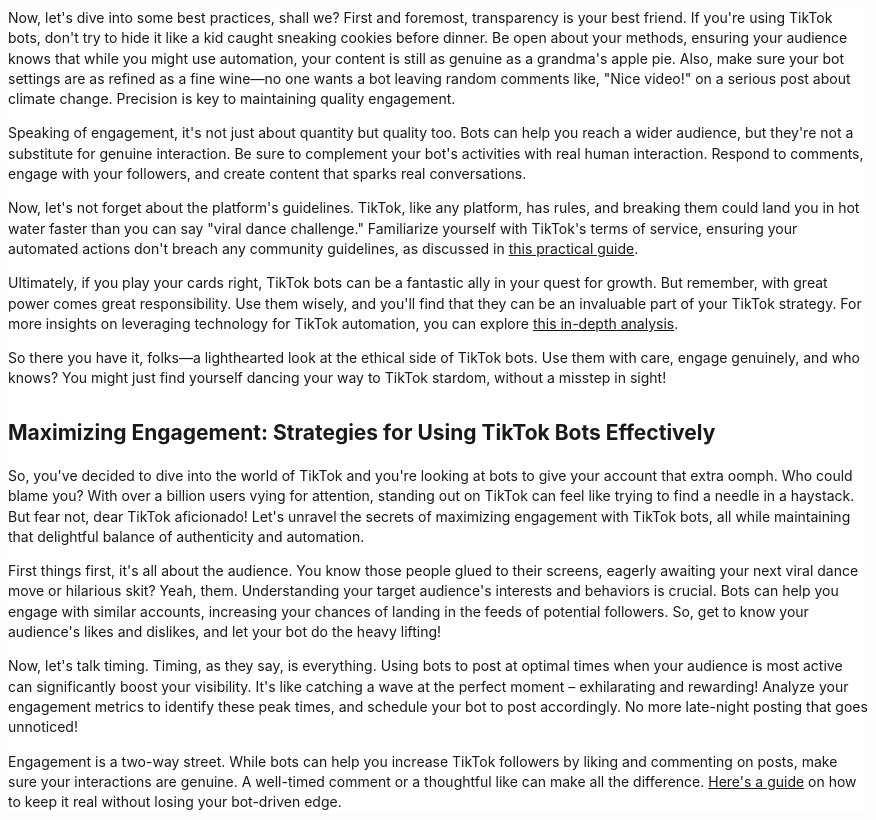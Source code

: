 Now, let's dive into some best practices, shall we? First and foremost, transparency is your best friend. If you're using TikTok bots, don't try to hide it like a kid caught sneaking cookies before dinner. Be open about your methods, ensuring your audience knows that while you might use automation, your content is still as genuine as a grandma's apple pie. Also, make sure your bot settings are as refined as a fine wine—no one wants a bot leaving random comments like, "Nice video!" on a serious post about climate change. Precision is key to maintaining quality engagement.

Speaking of engagement, it's not just about quantity but quality too. Bots can help you reach a wider audience, but they're not a substitute for genuine interaction. Be sure to complement your bot's activities with real human interaction. Respond to comments, engage with your followers, and create content that sparks real conversations.

Now, let's not forget about the platform's guidelines. TikTok, like any platform, has rules, and breaking them could land you in hot water faster than you can say "viral dance challenge." Familiarize yourself with TikTok's terms of service, ensuring your automated actions don't breach any community guidelines, as discussed in [this practical guide](https://tokautomator.com/blog/mastering-tiktok-growth-a-practical-guide-to-using-bots-effectively).



Ultimately, if you play your cards right, TikTok bots can be a fantastic ally in your quest for growth. But remember, with great power comes great responsibility. Use them wisely, and you'll find that they can be an invaluable part of your TikTok strategy. For more insights on leveraging technology for TikTok automation, you can explore [this in-depth analysis](https://tokautomator.com/blog/leveraging-technology-a-deep-dive-into-tiktok-automation).

So there you have it, folks—a lighthearted look at the ethical side of TikTok bots. Use them with care, engage genuinely, and who knows? You might just find yourself dancing your way to TikTok stardom, without a misstep in sight!

## Maximizing Engagement: Strategies for Using TikTok Bots Effectively

So, you've decided to dive into the world of TikTok and you're looking at bots to give your account that extra oomph. Who could blame you? With over a billion users vying for attention, standing out on TikTok can feel like trying to find a needle in a haystack. But fear not, dear TikTok aficionado! Let's unravel the secrets of maximizing engagement with TikTok bots, all while maintaining that delightful balance of authenticity and automation.

First things first, it's all about the audience. You know those people glued to their screens, eagerly awaiting your next viral dance move or hilarious skit? Yeah, them. Understanding your target audience's interests and behaviors is crucial. Bots can help you engage with similar accounts, increasing your chances of landing in the feeds of potential followers. So, get to know your audience's likes and dislikes, and let your bot do the heavy lifting!

Now, let's talk timing. Timing, as they say, is everything. Using bots to post at optimal times when your audience is most active can significantly boost your visibility. It's like catching a wave at the perfect moment – exhilarating and rewarding! Analyze your engagement metrics to identify these peak times, and schedule your bot to post accordingly. No more late-night posting that goes unnoticed!

Engagement is a two-way street. While bots can help you increase TikTok followers by liking and commenting on posts, make sure your interactions are genuine. A well-timed comment or a thoughtful like can make all the difference. [Here's a guide](https://tokautomator.com/blog/how-to-effectively-use-tiktok-bots-without-compromising-authenticity) on how to keep it real without losing your bot-driven edge.
